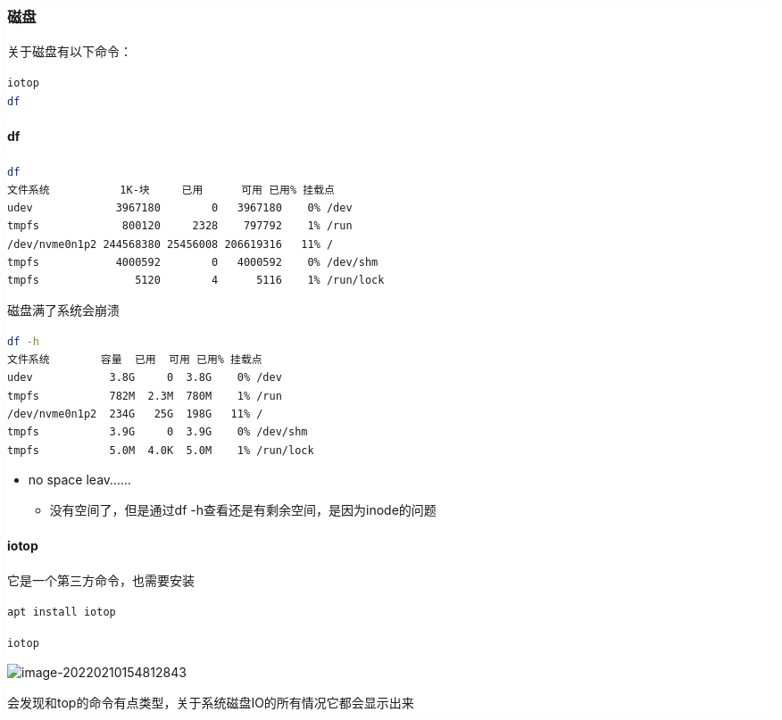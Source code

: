 
### 磁盘

关于磁盘有以下命令：

```bash
iotop
df
```



#### df

```bash
df
文件系统           1K-块     已用      可用 已用% 挂载点
udev             3967180        0   3967180    0% /dev
tmpfs             800120     2328    797792    1% /run
/dev/nvme0n1p2 244568380 25456008 206619316   11% /
tmpfs            4000592        0   4000592    0% /dev/shm
tmpfs               5120        4      5116    1% /run/lock
```

磁盘满了系统会崩溃

```bash
df -h
文件系统        容量  已用  可用 已用% 挂载点
udev            3.8G     0  3.8G    0% /dev
tmpfs           782M  2.3M  780M    1% /run
/dev/nvme0n1p2  234G   25G  198G   11% /
tmpfs           3.9G     0  3.9G    0% /dev/shm
tmpfs           5.0M  4.0K  5.0M    1% /run/lock
```

- no space leav……

    - 没有空间了，但是通过df -h查看还是有剩余空间，是因为inode的问题

    

#### iotop

它是一个第三方命令，也需要安装

```bash
apt install iotop
```



```bash
iotop
```

![image-20220210154812843](https://gitee.com/SaulJWu/blog-images/raw/master/202202101548102.png)

会发现和top的命令有点类型，关于系统磁盘IO的所有情况它都会显示出来

